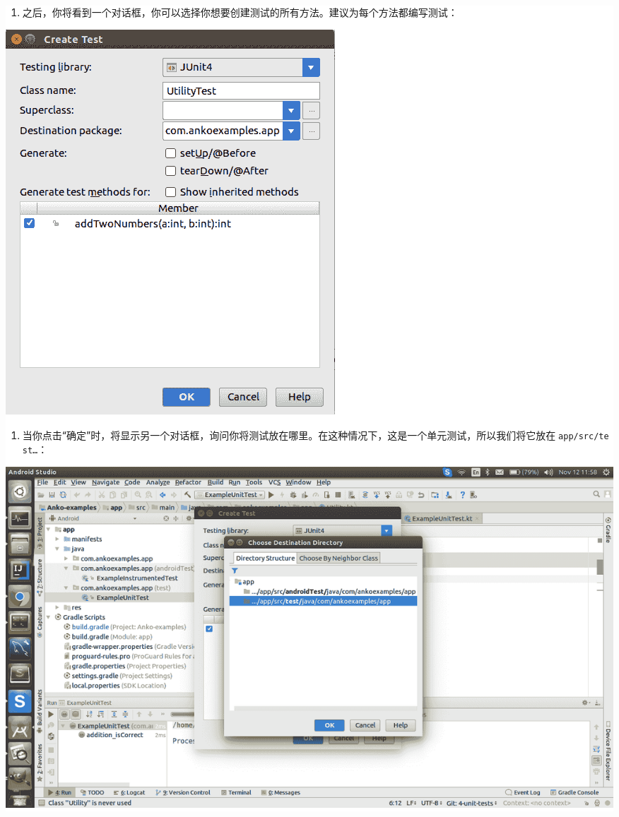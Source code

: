1.  之后，你将看到一个对话框，你可以选择你想要创建测试的所有方法。建议为每个方法都编写测试：

![图片](img/18f873bc-d633-45c0-833e-dca9ff3e0950.png)

1.  当你点击“确定”时，将显示另一个对话框，询问你将测试放在哪里。在这种情况下，这是一个单元测试，所以我们将它放在 `app/src/test…`：

![图片](img/390fa1db-e2fc-434d-ad77-48d1afcead43.png)
